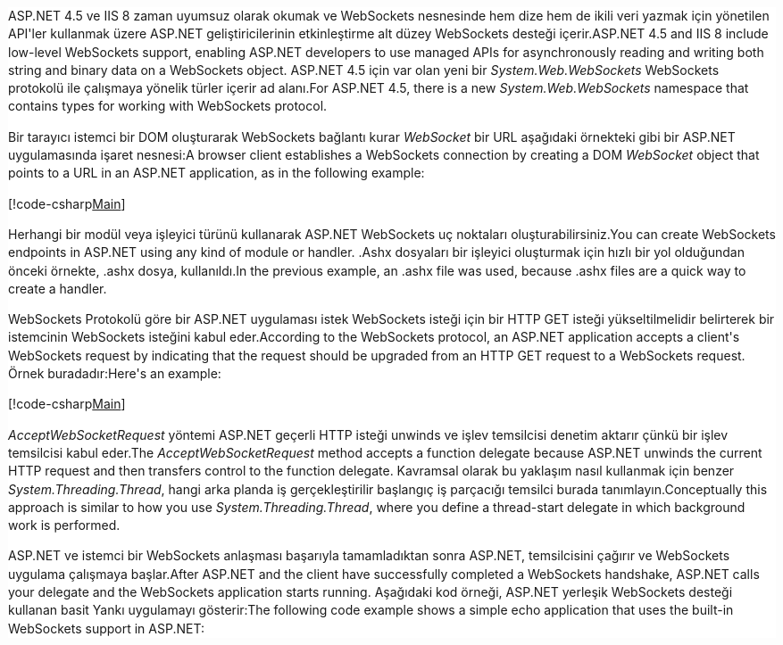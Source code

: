 <span data-ttu-id="57a1d-274">ASP.NET 4.5 ve IIS 8 zaman uyumsuz olarak okumak ve WebSockets nesnesinde hem dize hem de ikili veri yazmak için yönetilen API'ler kullanmak üzere ASP.NET geliştiricilerinin etkinleştirme alt düzey WebSockets desteği içerir.</span><span class="sxs-lookup"><span data-stu-id="57a1d-274">ASP.NET 4.5 and IIS 8 include low-level WebSockets support, enabling ASP.NET developers to use managed APIs for asynchronously reading and writing both string and binary data on a WebSockets object.</span></span> <span data-ttu-id="57a1d-275">ASP.NET 4.5 için var olan yeni bir *System.Web.WebSockets* WebSockets protokolü ile çalışmaya yönelik türler içerir ad alanı.</span><span class="sxs-lookup"><span data-stu-id="57a1d-275">For ASP.NET 4.5, there is a new *System.Web.WebSockets* namespace that contains types for working with WebSockets protocol.</span></span>

<span data-ttu-id="57a1d-276">Bir tarayıcı istemci bir DOM oluşturarak WebSockets bağlantı kurar *WebSocket* bir URL aşağıdaki örnekteki gibi bir ASP.NET uygulamasında işaret nesnesi:</span><span class="sxs-lookup"><span data-stu-id="57a1d-276">A browser client establishes a WebSockets connection by creating a DOM *WebSocket* object that points to a URL in an ASP.NET application, as in the following example:</span></span>

[!code-csharp[Main](whats-new-in-aspnet-45-and-visual-studio-2012/samples/sample8.cs)]

<span data-ttu-id="57a1d-277">Herhangi bir modül veya işleyici türünü kullanarak ASP.NET WebSockets uç noktaları oluşturabilirsiniz.</span><span class="sxs-lookup"><span data-stu-id="57a1d-277">You can create WebSockets endpoints in ASP.NET using any kind of module or handler.</span></span> <span data-ttu-id="57a1d-278">.Ashx dosyaları bir işleyici oluşturmak için hızlı bir yol olduğundan önceki örnekte, .ashx dosya, kullanıldı.</span><span class="sxs-lookup"><span data-stu-id="57a1d-278">In the previous example, an .ashx file was used, because .ashx files are a quick way to create a handler.</span></span>

<span data-ttu-id="57a1d-279">WebSockets Protokolü göre bir ASP.NET uygulaması istek WebSockets isteği için bir HTTP GET isteği yükseltilmelidir belirterek bir istemcinin WebSockets isteğini kabul eder.</span><span class="sxs-lookup"><span data-stu-id="57a1d-279">According to the WebSockets protocol, an ASP.NET application accepts a client's WebSockets request by indicating that the request should be upgraded from an HTTP GET request to a WebSockets request.</span></span> <span data-ttu-id="57a1d-280">Örnek buradadır:</span><span class="sxs-lookup"><span data-stu-id="57a1d-280">Here's an example:</span></span>

[!code-csharp[Main](whats-new-in-aspnet-45-and-visual-studio-2012/samples/sample9.cs)]

<span data-ttu-id="57a1d-281">*AcceptWebSocketRequest* yöntemi ASP.NET geçerli HTTP isteği unwinds ve işlev temsilcisi denetim aktarır çünkü bir işlev temsilcisi kabul eder.</span><span class="sxs-lookup"><span data-stu-id="57a1d-281">The *AcceptWebSocketRequest* method accepts a function delegate because ASP.NET unwinds the current HTTP request and then transfers control to the function delegate.</span></span> <span data-ttu-id="57a1d-282">Kavramsal olarak bu yaklaşım nasıl kullanmak için benzer *System.Threading.Thread*, hangi arka planda iş gerçekleştirilir başlangıç iş parçacığı temsilci burada tanımlayın.</span><span class="sxs-lookup"><span data-stu-id="57a1d-282">Conceptually this approach is similar to how you use *System.Threading.Thread*, where you define a thread-start delegate in which background work is performed.</span></span>

<span data-ttu-id="57a1d-283">ASP.NET ve istemci bir WebSockets anlaşması başarıyla tamamladıktan sonra ASP.NET, temsilcisini çağırır ve WebSockets uygulama çalışmaya başlar.</span><span class="sxs-lookup"><span data-stu-id="57a1d-283">After ASP.NET and the client have successfully completed a WebSockets handshake, ASP.NET calls your delegate and the WebSockets application starts running.</span></span> <span data-ttu-id="57a1d-284">Aşağıdaki kod örneği, ASP.NET yerleşik WebSockets desteği kullanan basit Yankı uygulamayı gösterir:</span><span class="sxs-lookup"><span data-stu-id="57a1d-284">The following code example shows a simple echo application that uses the built-in WebSockets support in ASP.NET:</span></span>
